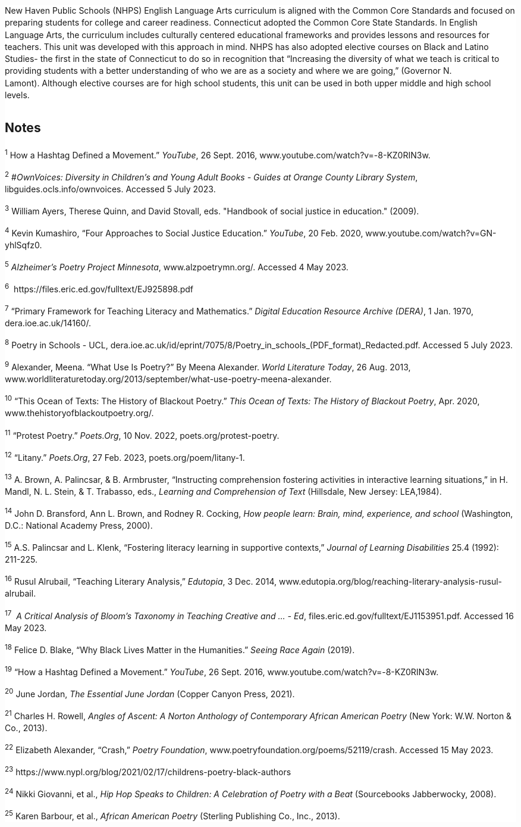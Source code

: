 <p>New Haven Public Schools (NHPS) English Language Arts curriculum is aligned with the Common Core Standards and focused on preparing students for college and career readiness. Connecticut adopted the Common Core State Standards. In English Language Arts, the curriculum includes culturally centered educational frameworks and provides lessons and resources for teachers. This unit was developed with this approach in mind. NHPS has also adopted elective courses on Black and Latino Studies- the first in the state of Connecticut to do so in recognition that &ldquo;Increasing the diversity of what we teach is critical to providing students with a better understanding of who we are as a society and where we are going,&rdquo; (Governor N. Lamont).&nbsp;Although elective courses are for high school students, this unit can be used in both upper middle and high school levels.</p>
<h2>Notes</h2>
<p><sup>1</sup> How a Hashtag Defined a Movement.&rdquo; <em>YouTube</em>, 26 Sept. 2016, www.youtube.com/watch?v=-8-KZ0RIN3w.</p>
<p><sup>2</sup> #<em>OwnVoices: Diversity in Children&rsquo;s and Young Adult Books - Guides at Orange County Library System</em>, libguides.ocls.info/ownvoices. Accessed 5 July 2023.</p>
<p><sup>3</sup> William Ayers, Therese Quinn, and David Stovall, eds. "Handbook of social justice in education." (2009).</p>
<p><sup>4</sup> Kevin Kumashiro, &ldquo;Four Approaches to Social Justice Education.&rdquo; <em>YouTube</em>, 20 Feb. 2020, www.youtube.com/watch?v=GN-yhlSqfz0.</p>
<p><sup>5</sup> <em>Alzheimer&rsquo;s Poetry Project Minnesota</em>, www.alzpoetrymn.org/. Accessed 4 May 2023.</p>
<p><sup>6</sup> &nbsp;https://files.eric.ed.gov/fulltext/EJ925898.pdf</p>
<p><sup>7</sup> &ldquo;Primary Framework for Teaching Literacy and Mathematics.&rdquo; <em>Digital Education Resource Archive (DERA)</em>, 1 Jan. 1970, dera.ioe.ac.uk/14160/.&nbsp;</p>
<p><sup>8</sup> Poetry in Schools - UCL, dera.ioe.ac.uk/id/eprint/7075/8/Poetry_in_schools_(PDF_format)_Redacted.pdf. Accessed 5 July 2023.</p>
<p><sup>9</sup> Alexander, Meena. &ldquo;What Use Is Poetry?&rdquo; By Meena Alexander. <em>World Literature Today</em>, 26 Aug. 2013, www.worldliteraturetoday.org/2013/september/what-use-poetry-meena-alexander.</p>
<p><sup>10</sup> &ldquo;This Ocean of Texts: The History of Blackout Poetry.&rdquo; <em>This Ocean of Texts: The History of Blackout Poetry</em>, Apr. 2020, www.thehistoryofblackoutpoetry.org/.</p>
<p><sup>11</sup> &ldquo;Protest Poetry.&rdquo; <em>Poets.Org</em>, 10 Nov. 2022, poets.org/protest-poetry.</p>
<p><sup>12</sup> &ldquo;Litany.&rdquo; <em>Poets.Org</em>, 27 Feb. 2023, poets.org/poem/litany-1.</p>
<p><sup>13</sup> A. Brown, A. Palincsar, &amp; B. Armbruster, &ldquo;Instructing comprehension fostering activities in interactive learning situations,&rdquo; in H. Mandl, N. L. Stein, &amp; T. Trabasso, eds., <em>Learning and Comprehension of Text</em> (Hillsdale, New Jersey: LEA,1984).</p>
<p><sup>14</sup> John D. Bransford, Ann L. Brown, and Rodney R. Cocking, <em>How people learn: Brain, mind, experience, and school</em> (Washington, D.C.: National Academy Press, 2000).</p>
<p><sup>15</sup> A.S. Palincsar and L. Klenk, &ldquo;Fostering literacy learning in supportive contexts,&rdquo; <em>Journal of Learning Disabilities</em> 25.4 (1992): 211-225.</p>
<p><sup>16</sup> Rusul Alrubail, &ldquo;Teaching Literary Analysis,&rdquo; <em>Edutopia</em>, 3 Dec. 2014, www.edutopia.org/blog/reaching-literary-analysis-rusul-alrubail.</p>
<p><sup>17</sup> &nbsp;<em>A Critical Analysis of Bloom&rsquo;s Taxonomy in Teaching Creative and ... - Ed</em>, files.eric.ed.gov/fulltext/EJ1153951.pdf. Accessed 16 May 2023.</p>
<p><sup>18</sup> Felice D. Blake, &ldquo;Why Black Lives Matter in the Humanities.&rdquo; <em>Seeing Race Again</em> (2019).</p>
<p><sup>19</sup> &ldquo;How a Hashtag Defined a Movement.&rdquo; <em>YouTube</em>, 26 Sept. 2016, www.youtube.com/watch?v=-8-KZ0RIN3w.&nbsp;</p>
<p><sup>20</sup> June Jordan, <em>The Essential June Jordan</em> (Copper Canyon Press, 2021).</p>
<p><sup>21</sup> Charles H.&nbsp;Rowell, <em>Angles of Ascent: A Norton Anthology of Contemporary African American Poetry</em> (New York: W.W. Norton &amp; Co., 2013).&nbsp;</p>
<p><sup>22</sup> Elizabeth Alexander, &ldquo;Crash,&rdquo; <em>Poetry Foundation</em>, www.poetryfoundation.org/poems/52119/crash. Accessed 15 May 2023.</p>
<p><sup>23</sup> https://www.nypl.org/blog/2021/02/17/childrens-poetry-black-authors</p>
<p><sup>24</sup> Nikki&nbsp;Giovanni, et al., <em>Hip Hop Speaks to Children: A Celebration of Poetry with a Beat</em> (Sourcebooks Jabberwocky, 2008).&nbsp;</p>
<p><sup>25</sup> Karen&nbsp;Barbour, et al., <em>African American Poetry</em> (Sterling Publishing Co., Inc., 2013).</p>
</main>
